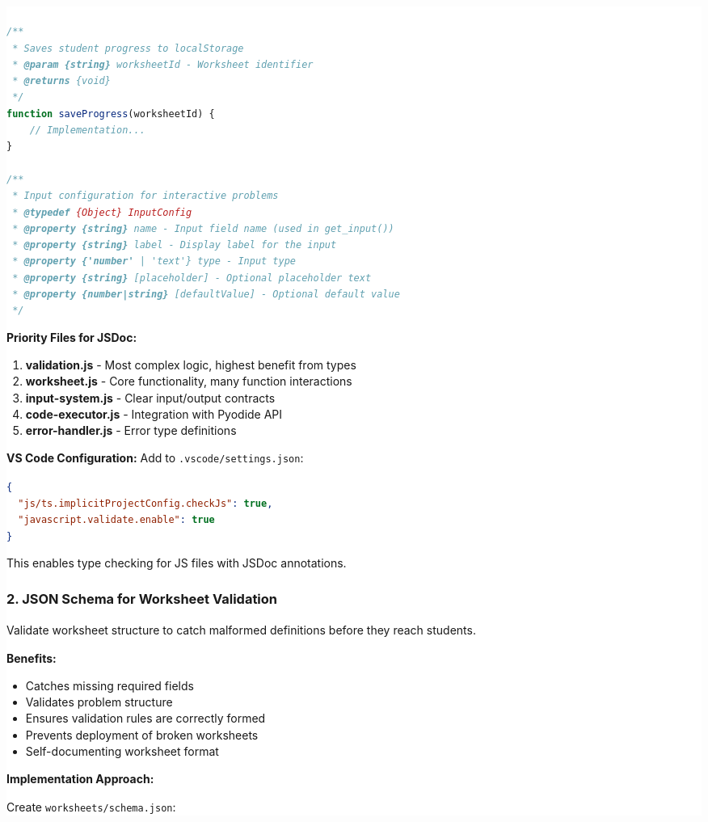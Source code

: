 ```javascript

/**
 * Saves student progress to localStorage
 * @param {string} worksheetId - Worksheet identifier
 * @returns {void}
 */
function saveProgress(worksheetId) {
    // Implementation...
}

/**
 * Input configuration for interactive problems
 * @typedef {Object} InputConfig
 * @property {string} name - Input field name (used in get_input())
 * @property {string} label - Display label for the input
 * @property {'number' | 'text'} type - Input type
 * @property {string} [placeholder] - Optional placeholder text
 * @property {number|string} [defaultValue] - Optional default value
 */
```

**Priority Files for JSDoc:**
1. **validation.js** - Most complex logic, highest benefit from types
2. **worksheet.js** - Core functionality, many function interactions
3. **input-system.js** - Clear input/output contracts
4. **code-executor.js** - Integration with Pyodide API
5. **error-handler.js** - Error type definitions

**VS Code Configuration:**
Add to `.vscode/settings.json`:
```json
{
  "js/ts.implicitProjectConfig.checkJs": true,
  "javascript.validate.enable": true
}
```

This enables type checking for JS files with JSDoc annotations.

### 2. JSON Schema for Worksheet Validation

Validate worksheet structure to catch malformed definitions before they reach students.

**Benefits:**
- Catches missing required fields
- Validates problem structure
- Ensures validation rules are correctly formed
- Prevents deployment of broken worksheets
- Self-documenting worksheet format

**Implementation Approach:**

Create `worksheets/schema.json`:
